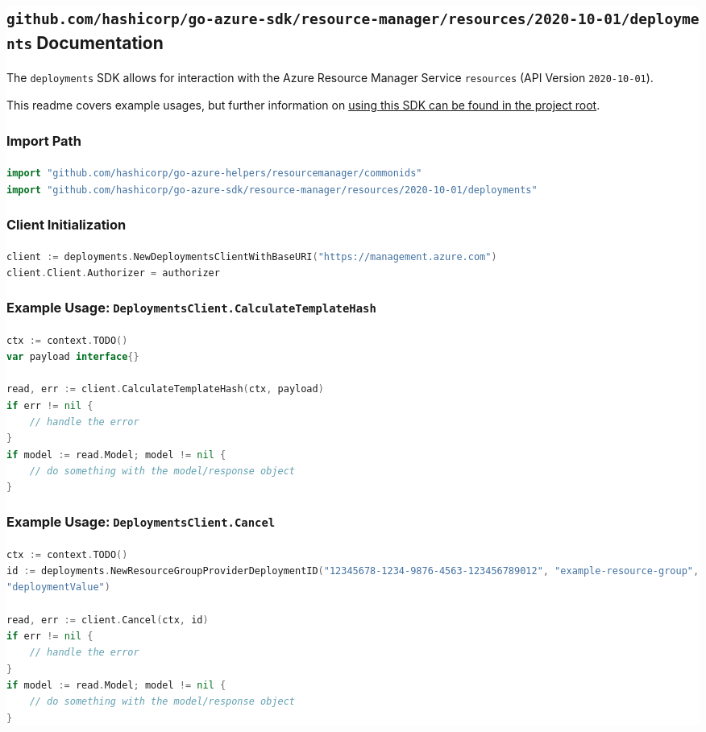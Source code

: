 
## `github.com/hashicorp/go-azure-sdk/resource-manager/resources/2020-10-01/deployments` Documentation

The `deployments` SDK allows for interaction with the Azure Resource Manager Service `resources` (API Version `2020-10-01`).

This readme covers example usages, but further information on [using this SDK can be found in the project root](https://github.com/hashicorp/go-azure-sdk/tree/main/docs).

### Import Path

```go
import "github.com/hashicorp/go-azure-helpers/resourcemanager/commonids"
import "github.com/hashicorp/go-azure-sdk/resource-manager/resources/2020-10-01/deployments"
```


### Client Initialization

```go
client := deployments.NewDeploymentsClientWithBaseURI("https://management.azure.com")
client.Client.Authorizer = authorizer
```


### Example Usage: `DeploymentsClient.CalculateTemplateHash`

```go
ctx := context.TODO()
var payload interface{}

read, err := client.CalculateTemplateHash(ctx, payload)
if err != nil {
	// handle the error
}
if model := read.Model; model != nil {
	// do something with the model/response object
}
```


### Example Usage: `DeploymentsClient.Cancel`

```go
ctx := context.TODO()
id := deployments.NewResourceGroupProviderDeploymentID("12345678-1234-9876-4563-123456789012", "example-resource-group", "deploymentValue")

read, err := client.Cancel(ctx, id)
if err != nil {
	// handle the error
}
if model := read.Model; model != nil {
	// do something with the model/response object
}
```
